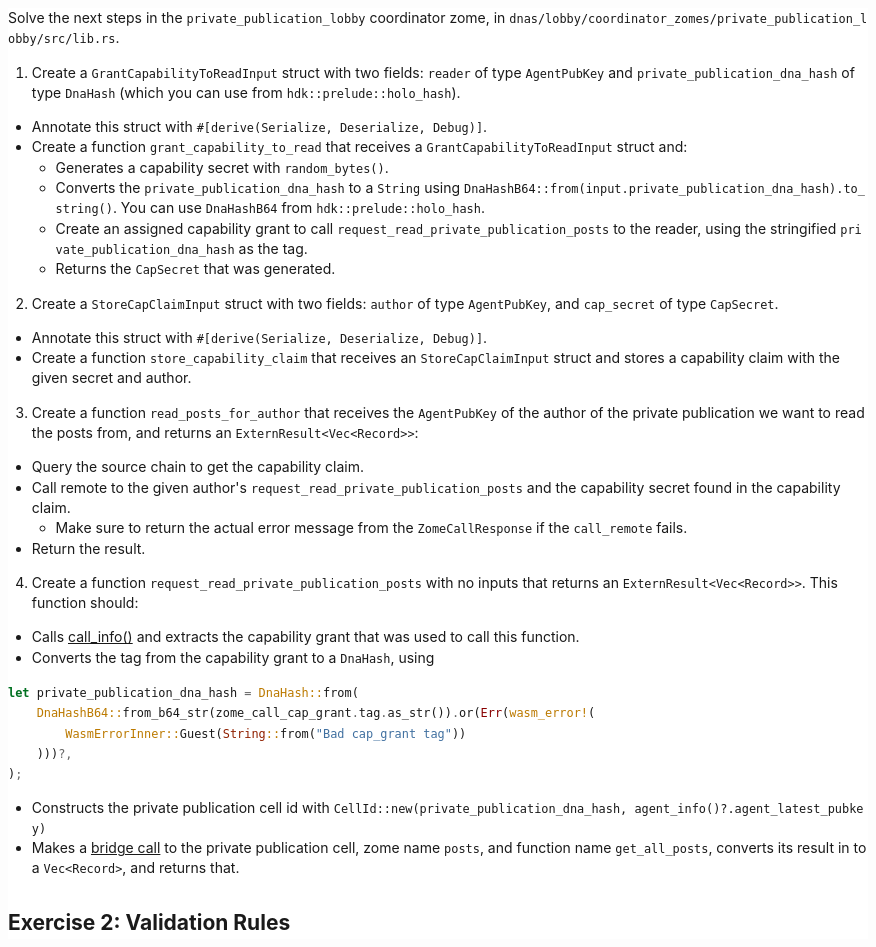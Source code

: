 Solve the next steps in the `private_publication_lobby` coordinator zome, in `dnas/lobby/coordinator_zomes/private_publication_lobby/src/lib.rs`.

1. Create a `GrantCapabilityToReadInput` struct with two fields: `reader` of type `AgentPubKey` and `private_publication_dna_hash` of type `DnaHash` (which you can use from `hdk::prelude::holo_hash`).

- Annotate this struct with `#[derive(Serialize, Deserialize, Debug)]`.
- Create a function `grant_capability_to_read` that receives a `GrantCapabilityToReadInput` struct and: 
  - Generates a capability secret with `random_bytes()`.
  - Converts the `private_publication_dna_hash` to a `String` using `DnaHashB64::from(input.private_publication_dna_hash).to_string()`. You can use `DnaHashB64` from `hdk::prelude::holo_hash`.
  - Create an assigned capability grant to call `request_read_private_publication_posts` to the reader, using the stringified `private_publication_dna_hash` as the tag.
  - Returns the `CapSecret` that was generated.

2. Create a `StoreCapClaimInput` struct with two fields: `author` of type `AgentPubKey`, and `cap_secret` of type `CapSecret`.

- Annotate this struct with `#[derive(Serialize, Deserialize, Debug)]`.
- Create a function `store_capability_claim` that receives an `StoreCapClaimInput` struct and stores a capability claim with the given secret and author.

3. Create a function `read_posts_for_author` that receives the `AgentPubKey` of the author of the private publication we want to read the posts from, and returns an `ExternResult<Vec<Record>>`:

- Query the source chain to get the capability claim.
- Call remote to the given author's `request_read_private_publication_posts` and the capability secret found in the capability claim.
  - Make sure to return the actual error message from the `ZomeCallResponse` if the `call_remote` fails.
- Return the result.

4. Create a function `request_read_private_publication_posts` with no inputs that returns an `ExternResult<Vec<Record>>`. This function should:

- Calls [call_info()](https://docs.rs/hdk/latest/hdk/info/fn.call_info.html) and extracts the capability grant that was used to call this function.
- Converts the tag from the capability grant to a `DnaHash`, using 
```rust
let private_publication_dna_hash = DnaHash::from(
    DnaHashB64::from_b64_str(zome_call_cap_grant.tag.as_str()).or(Err(wasm_error!(
        WasmErrorInner::Guest(String::from("Bad cap_grant tag"))
    )))?,
);
```
- Constructs the private publication cell id with `CellId::new(private_publication_dna_hash, agent_info()?.agent_latest_pubkey)`
- Makes a [bridge call](https://docs.rs/hdk/latest/hdk/p2p/fn.call.html) to the private publication cell, zome name `posts`, and function name `get_all_posts`, converts its result in to a `Vec<Record>`, and returns that.

## Exercise 2: Validation Rules
